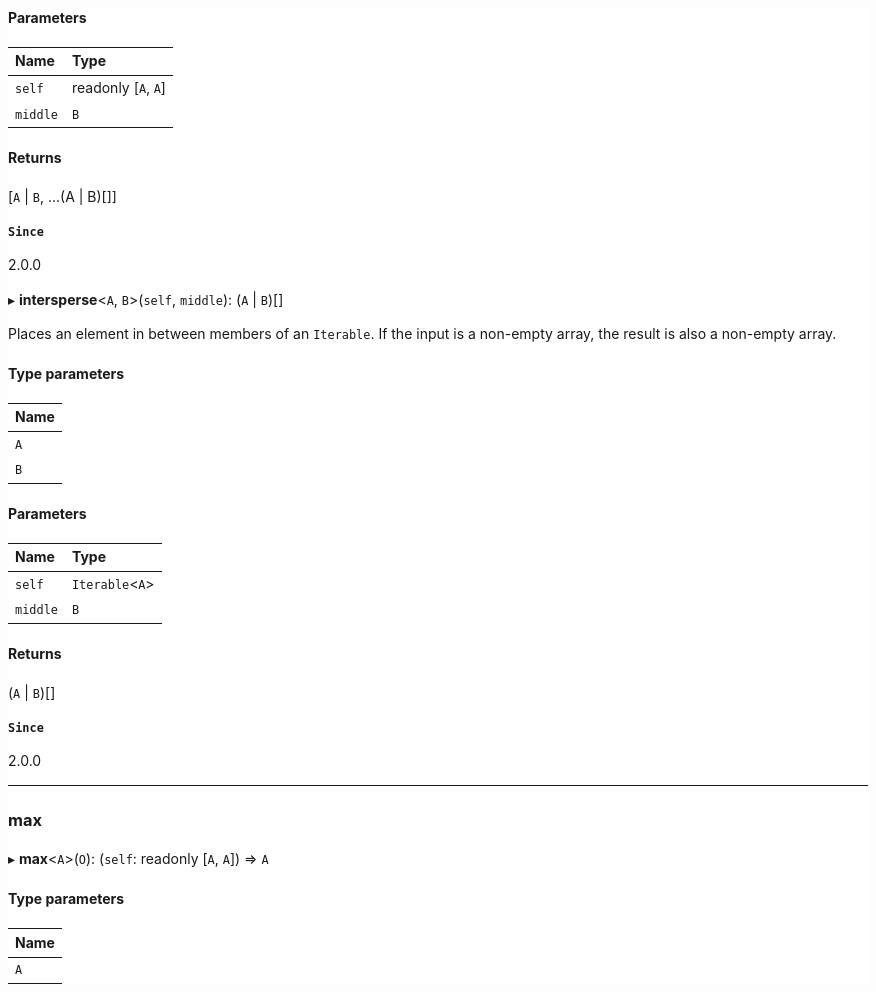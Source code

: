 #### Parameters

| Name     | Type                |
| :------- | :------------------ |
| `self`   | readonly [`A`, `A`] |
| `middle` | `B`                 |

#### Returns

[`A` \| `B`, ...(A \| B)[]]

**`Since`**

2.0.0

▸ **intersperse**\<`A`, `B`\>(`self`, `middle`): (`A` \| `B`)[]

Places an element in between members of an `Iterable`.
If the input is a non-empty array, the result is also a non-empty array.

#### Type parameters

| Name |
| :--- |
| `A`  |
| `B`  |

#### Parameters

| Name     | Type              |
| :------- | :---------------- |
| `self`   | `Iterable`\<`A`\> |
| `middle` | `B`               |

#### Returns

(`A` \| `B`)[]

**`Since`**

2.0.0

---

### max

▸ **max**\<`A`\>(`O`): (`self`: readonly [`A`, `A`]) => `A`

#### Type parameters

| Name |
| :--- |
| `A`  |
